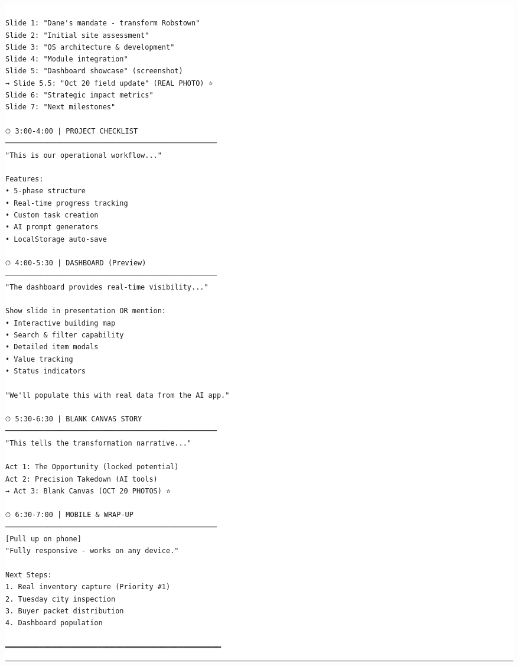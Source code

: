 ```

Slide 1: "Dane's mandate - transform Robstown"
Slide 2: "Initial site assessment"
Slide 3: "OS architecture & development"
Slide 4: "Module integration"
Slide 5: "Dashboard showcase" (screenshot)
→ Slide 5.5: "Oct 20 field update" (REAL PHOTO) ⭐
Slide 6: "Strategic impact metrics"
Slide 7: "Next milestones"

⏱ 3:00-4:00 | PROJECT CHECKLIST
──────────────────────────────────────────────────
"This is our operational workflow..."

Features:
• 5-phase structure
• Real-time progress tracking
• Custom task creation
• AI prompt generators
• LocalStorage auto-save

⏱ 4:00-5:30 | DASHBOARD (Preview)
──────────────────────────────────────────────────
"The dashboard provides real-time visibility..."

Show slide in presentation OR mention:
• Interactive building map
• Search & filter capability
• Detailed item modals
• Value tracking
• Status indicators

"We'll populate this with real data from the AI app."

⏱ 5:30-6:30 | BLANK CANVAS STORY
──────────────────────────────────────────────────
"This tells the transformation narrative..."

Act 1: The Opportunity (locked potential)
Act 2: Precision Takedown (AI tools)
→ Act 3: Blank Canvas (OCT 20 PHOTOS) ⭐

⏱ 6:30-7:00 | MOBILE & WRAP-UP
──────────────────────────────────────────────────
[Pull up on phone]
"Fully responsive - works on any device."

Next Steps:
1. Real inventory capture (Priority #1)
2. Tuesday city inspection
3. Buyer packet distribution
4. Dashboard population

═══════════════════════════════════════════════════
```

---